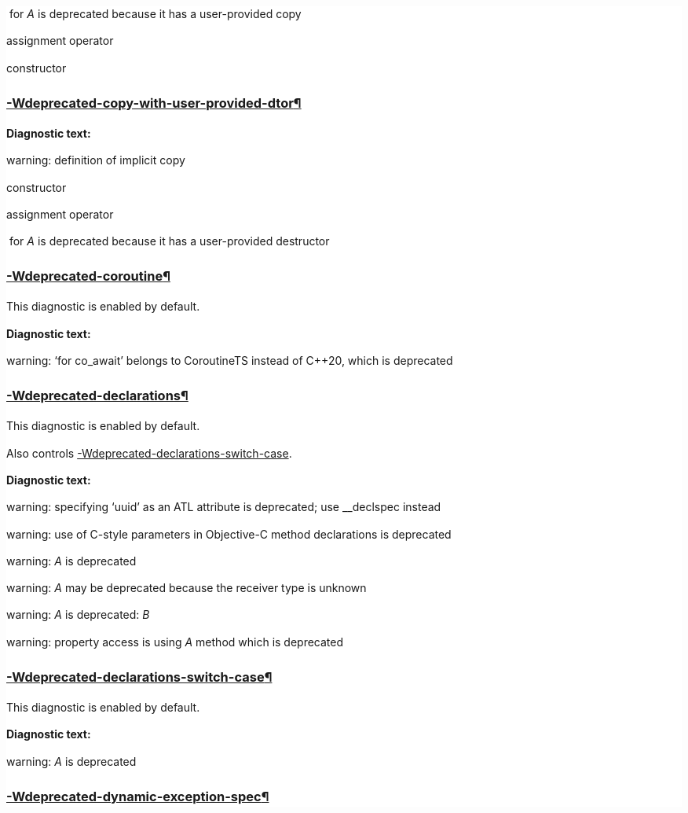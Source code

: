  for _A_ is deprecated because it has a user-provided copy 

assignment operator

constructor

### [\-Wdeprecated-copy-with-user-provided-dtor](#id264)[¶](#wdeprecated-copy-with-user-provided-dtor "Link to this heading")

**Diagnostic text:**

warning: definition of implicit copy 

constructor

assignment operator

 for _A_ is deprecated because it has a user-provided destructor

### [\-Wdeprecated-coroutine](#id265)[¶](#wdeprecated-coroutine "Link to this heading")

This diagnostic is enabled by default.

**Diagnostic text:**

warning: ‘for co\_await’ belongs to CoroutineTS instead of C++20, which is deprecated

### [\-Wdeprecated-declarations](#id266)[¶](#wdeprecated-declarations "Link to this heading")

This diagnostic is enabled by default.

Also controls [\-Wdeprecated-declarations-switch-case](#wdeprecated-declarations-switch-case).

**Diagnostic text:**

warning: specifying ‘uuid’ as an ATL attribute is deprecated; use \_\_declspec instead

warning: use of C-style parameters in Objective-C method declarations is deprecated

warning: _A_ is deprecated

warning: _A_ may be deprecated because the receiver type is unknown

warning: _A_ is deprecated: _B_

warning: property access is using _A_ method which is deprecated

### [\-Wdeprecated-declarations-switch-case](#id267)[¶](#wdeprecated-declarations-switch-case "Link to this heading")

This diagnostic is enabled by default.

**Diagnostic text:**

warning: _A_ is deprecated

### [\-Wdeprecated-dynamic-exception-spec](#id268)[¶](#wdeprecated-dynamic-exception-spec "Link to this heading")
